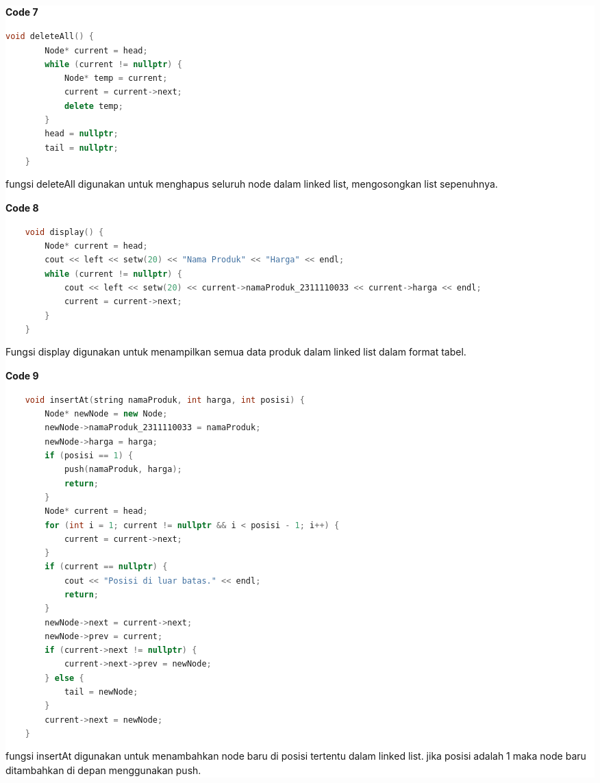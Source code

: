 **Code 7**
```C++
void deleteAll() {
        Node* current = head;
        while (current != nullptr) {
            Node* temp = current;
            current = current->next;
            delete temp;
        }
        head = nullptr;
        tail = nullptr;
    }
```
fungsi deleteAll digunakan untuk menghapus seluruh node dalam linked list, mengosongkan list sepenuhnya.

**Code 8**
```C++
    void display() {
        Node* current = head;
        cout << left << setw(20) << "Nama Produk" << "Harga" << endl;
        while (current != nullptr) {
            cout << left << setw(20) << current->namaProduk_2311110033 << current->harga << endl;
            current = current->next;
        }
    }
```
Fungsi display digunakan untuk menampilkan semua data produk dalam linked list dalam format tabel.

**Code 9**
```C++
    void insertAt(string namaProduk, int harga, int posisi) {
        Node* newNode = new Node;
        newNode->namaProduk_2311110033 = namaProduk;
        newNode->harga = harga;
        if (posisi == 1) {
            push(namaProduk, harga);
            return;
        }
        Node* current = head;
        for (int i = 1; current != nullptr && i < posisi - 1; i++) {
            current = current->next;
        }
        if (current == nullptr) {
            cout << "Posisi di luar batas." << endl;
            return;
        }
        newNode->next = current->next;
        newNode->prev = current;
        if (current->next != nullptr) {
            current->next->prev = newNode;
        } else {
            tail = newNode;
        }
        current->next = newNode;
    }
```
fungsi insertAt digunakan untuk menambahkan node baru di posisi tertentu dalam linked list. jika posisi adalah 1 maka node baru ditambahkan di depan menggunakan push.
